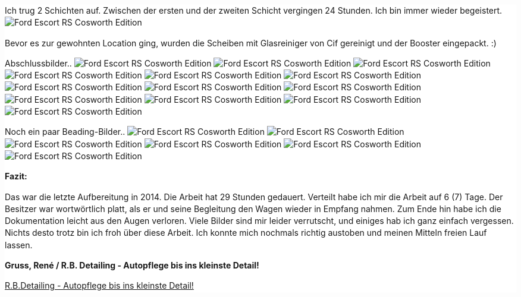 Ich trug 2 Schichten auf. Zwischen der ersten und der zweiten Schicht vergingen 24 Stunden. Ich bin immer wieder begeistert.
![Ford Escort RS Cosworth Edition](http://abload.de/img/dsc_8894k4bbr.jpg)

Bevor es zur gewohnten Location ging, wurden die Scheiben mit Glasreiniger von Cif gereinigt und der Booster eingepackt. :)

Abschlussbilder..
![Ford Escort RS Cosworth Edition](http://abload.de/img/dsc_8917s6o9y.jpg)
![Ford Escort RS Cosworth Edition](http://abload.de/img/dsc_8921ggpm5.jpg)
![Ford Escort RS Cosworth Edition](http://abload.de/img/dsc_89121rql7.jpg)
![Ford Escort RS Cosworth Edition](http://abload.de/img/dsc_89136ooqp.jpg)
![Ford Escort RS Cosworth Edition](http://abload.de/img/dsc_8914ujr3u.jpg)
![Ford Escort RS Cosworth Edition](http://abload.de/img/dsc_8941vorbo.jpg)
![Ford Escort RS Cosworth Edition](http://abload.de/img/dsc_8935knovf.jpg)
![Ford Escort RS Cosworth Edition](http://abload.de/img/dsc_8938cbpyj.jpg)
![Ford Escort RS Cosworth Edition](http://abload.de/img/dsc_8962eoq4l.jpg)
![Ford Escort RS Cosworth Edition](http://abload.de/img/dsc_8931afol8.jpg)
![Ford Escort RS Cosworth Edition](http://abload.de/img/dsc_8947yqph0.jpg)
![Ford Escort RS Cosworth Edition](http://abload.de/img/dsc_8948fbquu.jpg)
![Ford Escort RS Cosworth Edition](http://abload.de/img/dsc_89442xrl5.jpg)

Noch ein paar Beading-Bilder..
![Ford Escort RS Cosworth Edition](http://abload.de/img/dsc_8953vnqlj.jpg)
![Ford Escort RS Cosworth Edition](http://abload.de/img/dsc_89541foi7.jpg)
![Ford Escort RS Cosworth Edition](http://abload.de/img/dsc_895666qje.jpg)
![Ford Escort RS Cosworth Edition](http://abload.de/img/dsc_8957oorwx.jpg)
![Ford Escort RS Cosworth Edition](http://abload.de/img/dsc_8960rhoue.jpg)
![Ford Escort RS Cosworth Edition](http://abload.de/img/dsc_8958r6pkc.jpg)


**Fazit:**

Das war die letzte Aufbereitung in 2014. Die Arbeit hat 29 Stunden gedauert. Verteilt habe ich mir die Arbeit auf 6 (7) Tage. Der Besitzer war wortwörtlich platt, als er und seine Begleitung den Wagen wieder in Empfang nahmen. Zum Ende hin habe ich die Dokumentation leicht aus den Augen verloren. Viele Bilder sind mir leider verrutscht, und einiges hab ich ganz einfach vergessen. Nichts desto trotz bin ich froh über diese Arbeit. Ich konnte mich nochmals richtig austoben und meinen Mitteln freien Lauf lassen.

**Gruss, René / R.B. Detailing - Autopflege bis ins kleinste Detail!**

[R.B.Detailing - Autopflege bis ins kleinste Detail!](https://www.facebook.com/Detailing.R.B)
